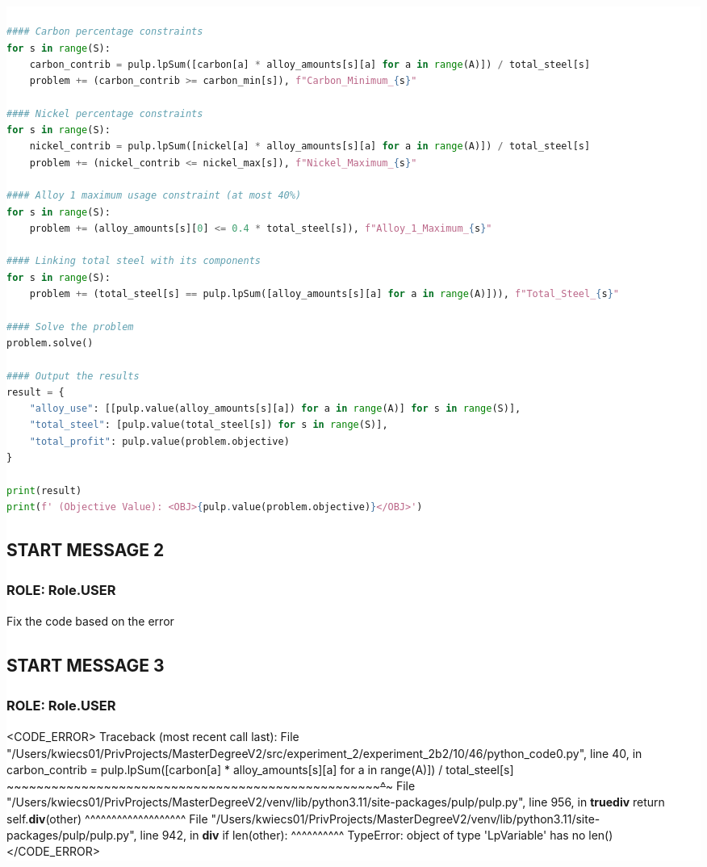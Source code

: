 ```python

#### Carbon percentage constraints
for s in range(S):
    carbon_contrib = pulp.lpSum([carbon[a] * alloy_amounts[s][a] for a in range(A)]) / total_steel[s]
    problem += (carbon_contrib >= carbon_min[s]), f"Carbon_Minimum_{s}"

#### Nickel percentage constraints
for s in range(S):
    nickel_contrib = pulp.lpSum([nickel[a] * alloy_amounts[s][a] for a in range(A)]) / total_steel[s]
    problem += (nickel_contrib <= nickel_max[s]), f"Nickel_Maximum_{s}"

#### Alloy 1 maximum usage constraint (at most 40%)
for s in range(S):
    problem += (alloy_amounts[s][0] <= 0.4 * total_steel[s]), f"Alloy_1_Maximum_{s}"

#### Linking total steel with its components
for s in range(S):
    problem += (total_steel[s] == pulp.lpSum([alloy_amounts[s][a] for a in range(A)])), f"Total_Steel_{s}"

#### Solve the problem
problem.solve()

#### Output the results
result = {
    "alloy_use": [[pulp.value(alloy_amounts[s][a]) for a in range(A)] for s in range(S)],
    "total_steel": [pulp.value(total_steel[s]) for s in range(S)],
    "total_profit": pulp.value(problem.objective)
}

print(result)
print(f' (Objective Value): <OBJ>{pulp.value(problem.objective)}</OBJ>')
```

## START MESSAGE 2 
### ROLE: Role.USER
Fix the code based on the error

## START MESSAGE 3 
### ROLE: Role.USER
<CODE_ERROR>
Traceback (most recent call last):
  File "/Users/kwiecs01/PrivProjects/MasterDegreeV2/src/experiment_2/experiment_2b2/10/46/python_code0.py", line 40, in <module>
    carbon_contrib = pulp.lpSum([carbon[a] * alloy_amounts[s][a] for a in range(A)]) / total_steel[s]
                     ~~~~~~~~~~~~~~~~~~~~~~~~~~~~~~~~~~~~~~~~~~~~~~~~~~~~~~~~~~~~~~~~^~~~~~~~~~~~~~~~
  File "/Users/kwiecs01/PrivProjects/MasterDegreeV2/venv/lib/python3.11/site-packages/pulp/pulp.py", line 956, in __truediv__
    return self.__div__(other)
           ^^^^^^^^^^^^^^^^^^^
  File "/Users/kwiecs01/PrivProjects/MasterDegreeV2/venv/lib/python3.11/site-packages/pulp/pulp.py", line 942, in __div__
    if len(other):
       ^^^^^^^^^^
TypeError: object of type 'LpVariable' has no len()
</CODE_ERROR>
